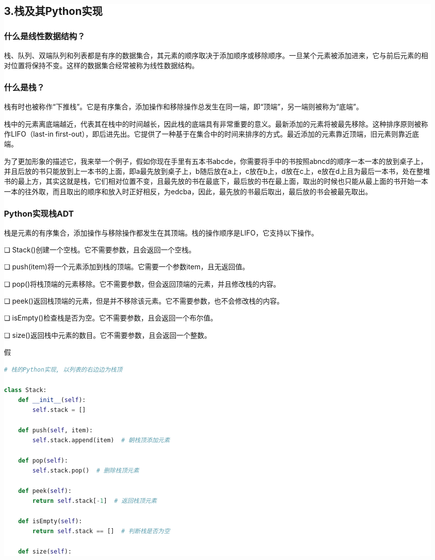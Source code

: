 
## 3.栈及其Python实现



### 什么是线性数据结构？

栈、队列、双端队列和列表都是有序的数据集合，其元素的顺序取决于添加顺序或移除顺序。一旦某个元素被添加进来，它与前后元素的相对位置将保持不变。这样的数据集合经常被称为线性数据结构。



### 什么是栈？

栈有时也被称作“下推栈”。它是有序集合，添加操作和移除操作总发生在同一端，即“顶端”，另一端则被称为“底端”。



栈中的元素离底端越近，代表其在栈中的时间越长，因此栈的底端具有非常重要的意义。最新添加的元素将被最先移除。这种排序原则被称作LIFO（last-in first-out），即后进先出。它提供了一种基于在集合中的时间来排序的方式。最近添加的元素靠近顶端，旧元素则靠近底端。



为了更加形象的描述它，我来举一个例子，假如你现在手里有五本书abcde，你需要将手中的书按照abncd的顺序一本一本的放到桌子上，并且后放的书只能放到上一本书的上面，即a最先放到桌子上，b随后放在a上，c放在b上，d放在c上，e放在d上且为最后一本书，处在整堆书的最上方，其实这就是栈，它们相对位置不变，且最先放的书在最底下，最后放的书在最上面，取出的时候也只能从最上面的书开始一本一本的往外取，而且取出的顺序和放入时正好相反，为edcba，因此，最先放的书最后取出，最后放的书会被最先取出。



### Python实现栈ADT

栈是元素的有序集合，添加操作与移除操作都发生在其顶端。栈的操作顺序是LIFO，它支持以下操作。



❏ Stack()创建一个空栈。它不需要参数，且会返回一个空栈。



❏ push(item)将一个元素添加到栈的顶端。它需要一个参数item，且无返回值。



❏ pop()将栈顶端的元素移除。它不需要参数，但会返回顶端的元素，并且修改栈的内容。



❏ peek()返回栈顶端的元素，但是并不移除该元素。它不需要参数，也不会修改栈的内容。



❏ isEmpty()检查栈是否为空。它不需要参数，且会返回一个布尔值。



❏ size()返回栈中元素的数目。它不需要参数，且会返回一个整数。

假

```python
# 栈的Python实现, 以列表的右边边为栈顶

class Stack:
    def __init__(self):
        self.stack = []

    def push(self, item):
        self.stack.append(item)  # 朝栈顶添加元素

    def pop(self):
        self.stack.pop()  # 删除栈顶元素

    def peek(self):
        return self.stack[-1]  # 返回栈顶元素

    def isEmpty(self):
        return self.stack == []  # 判断栈是否为空

    def size(self):
```